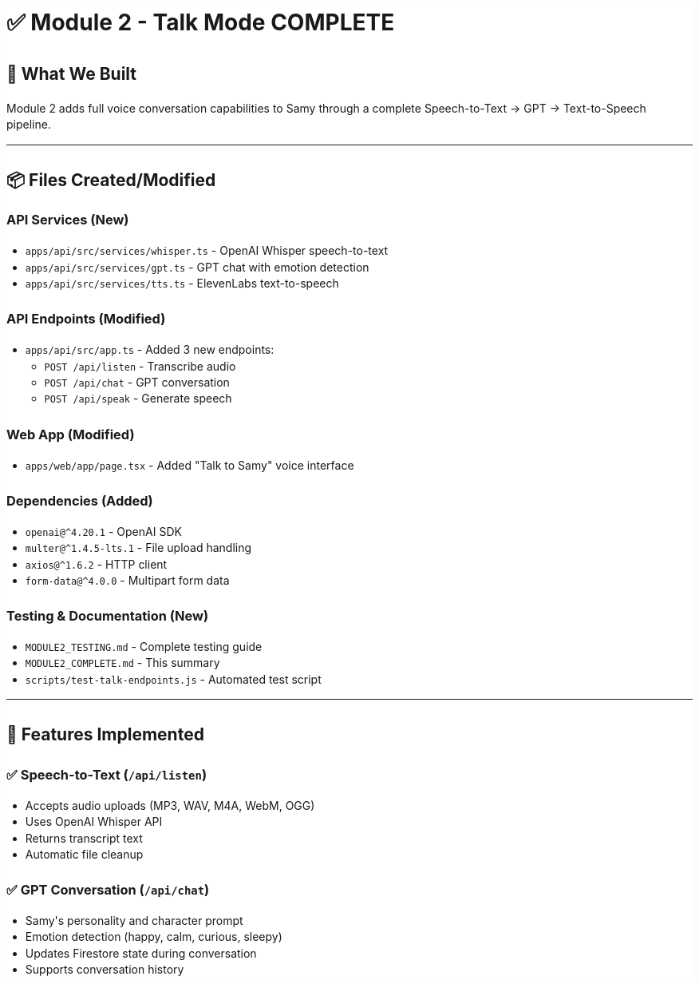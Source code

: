 # ✅ Module 2 - Talk Mode COMPLETE

## 🎉 What We Built

Module 2 adds full voice conversation capabilities to Samy through a complete Speech-to-Text → GPT → Text-to-Speech pipeline.

---

## 📦 Files Created/Modified

### API Services (New)
- `apps/api/src/services/whisper.ts` - OpenAI Whisper speech-to-text
- `apps/api/src/services/gpt.ts` - GPT chat with emotion detection
- `apps/api/src/services/tts.ts` - ElevenLabs text-to-speech

### API Endpoints (Modified)
- `apps/api/src/app.ts` - Added 3 new endpoints:
  - `POST /api/listen` - Transcribe audio
  - `POST /api/chat` - GPT conversation
  - `POST /api/speak` - Generate speech

### Web App (Modified)
- `apps/web/app/page.tsx` - Added "Talk to Samy" voice interface

### Dependencies (Added)
- `openai@^4.20.1` - OpenAI SDK
- `multer@^1.4.5-lts.1` - File upload handling
- `axios@^1.6.2` - HTTP client
- `form-data@^4.0.0` - Multipart form data

### Testing & Documentation (New)
- `MODULE2_TESTING.md` - Complete testing guide
- `MODULE2_COMPLETE.md` - This summary
- `scripts/test-talk-endpoints.js` - Automated test script

---

## 🎯 Features Implemented

### ✅ Speech-to-Text (`/api/listen`)
- Accepts audio uploads (MP3, WAV, M4A, WebM, OGG)
- Uses OpenAI Whisper API
- Returns transcript text
- Automatic file cleanup

### ✅ GPT Conversation (`/api/chat`)
- Samy's personality and character prompt
- Emotion detection (happy, calm, curious, sleepy)
- Updates Firestore state during conversation
- Supports conversation history
